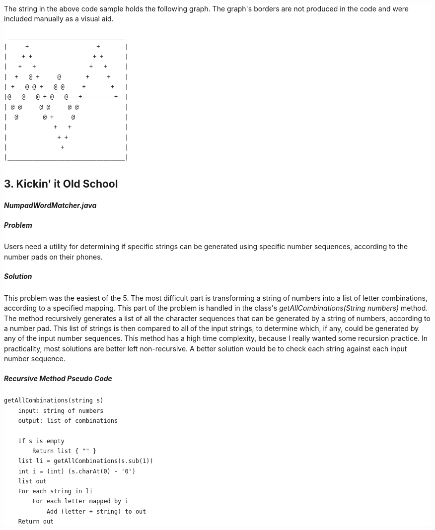 The string in the above code sample holds the following graph. The graph's borders are not produced in the code and were included manually as a visual aid.

```
 _________________________________
|     +                   +       |
|    + +                 + +      |
|   +   +               +   +     |
|  +   @ +     @       +     +    |
| +   @ @ +   @ @     +       +   |
|@---@---@-+-@---@---+---------+--|
| @ @     @ @     @ @             |
|  @       @ +     @              |
|             +   +               |
|              + +                |
|               +                 |
|_________________________________|
```

## 3. Kickin' it Old School
___NumpadWordMatcher.java___

##### Problem
Users need a utility for determining if specific strings can be generated using specific number sequences, according to the number pads on their phones.

##### Solution
This problem was the easiest of the 5. The most difficult part is transforming a string of numbers into a list of letter combinations, according to a specified mapping. This part of the problem is handled in the class's _getAllCombinations(String numbers)_ method. The method recursively generates a list of all the character sequences that can be generated by a string of numbers, according to a number pad. This list of strings is then compared to all of the input strings, to determine which, if any, could be generated by any of the input number sequences. This method has a high time complexity, because I really wanted some recursion practice. In practicality, most solutions are better left non-recursive. A better solution would be to check each string against each input number sequence.

##### Recursive Method Pseudo Code

```
getAllCombinations(string s)
	input: string of numbers
	output: list of combinations
	
	If s is empty
		Return list { "" }
	list li = getAllCombinations(s.sub(1))
	int i = (int) (s.charAt(0) - '0')
	list out
	For each string in li
		For each letter mapped by i
			Add (letter + string) to out
	Return out
```
